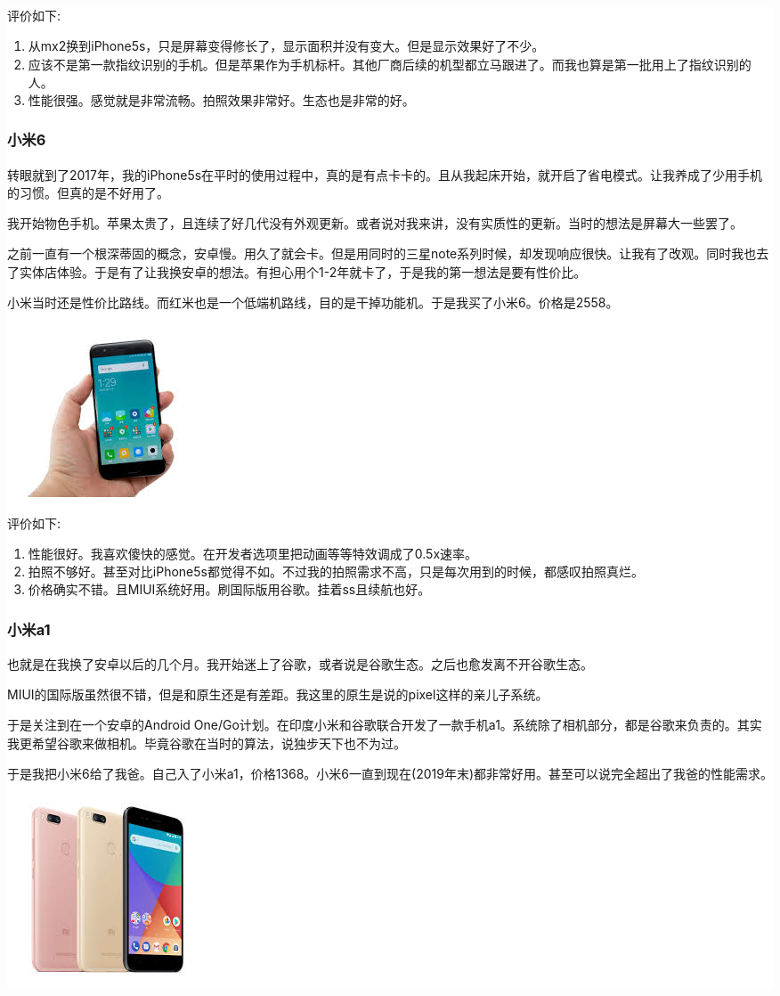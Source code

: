 评价如下:

1. 从mx2换到iPhone5s，只是屏幕变得修长了，显示面积并没有变大。但是显示效果好了不少。
2. 应该不是第一款指纹识别的手机。但是苹果作为手机标杆。其他厂商后续的机型都立马跟进了。而我也算是第一批用上了指纹识别的人。
3. 性能很强。感觉就是非常流畅。拍照效果非常好。生态也是非常的好。

### 小米6
转眼就到了2017年，我的iPhone5s在平时的使用过程中，真的是有点卡卡的。且从我起床开始，就开启了省电模式。让我养成了少用手机的习惯。但真的是不好用了。

我开始物色手机。苹果太贵了，且连续了好几代没有外观更新。或者说对我来讲，没有实质性的更新。当时的想法是屏幕大一些罢了。

之前一直有一个根深蒂固的概念，安卓慢。用久了就会卡。但是用同时的三星note系列时候，却发现响应很快。让我有了改观。同时我也去了实体店体验。于是有了让我换安卓的想法。有担心用个1-2年就卡了，于是我的第一想法是要有性价比。

小米当时还是性价比路线。而红米也是一个低端机路线，目的是干掉功能机。于是我买了小米6。价格是2558。

![小米6](/images/lines/小米6.jpeg)

评价如下:

1. 性能很好。我喜欢傻快的感觉。在开发者选项里把动画等等特效调成了0.5x速率。
2. 拍照不够好。甚至对比iPhone5s都觉得不如。不过我的拍照需求不高，只是每次用到的时候，都感叹拍照真烂。
3. 价格确实不错。且MIUI系统好用。刷国际版用谷歌。挂着ss且续航也好。

### 小米a1
也就是在我换了安卓以后的几个月。我开始迷上了谷歌，或者说是谷歌生态。之后也愈发离不开谷歌生态。

MIUI的国际版虽然很不错，但是和原生还是有差距。我这里的原生是说的pixel这样的亲儿子系统。

于是关注到在一个安卓的Android One/Go计划。在印度小米和谷歌联合开发了一款手机a1。系统除了相机部分，都是谷歌来负责的。其实我更希望谷歌来做相机。毕竟谷歌在当时的算法，说独步天下也不为过。

于是我把小米6给了我爸。自己入了小米a1，价格1368。小米6一直到现在(2019年末)都非常好用。甚至可以说完全超出了我爸的性能需求。

![小米a1](/images/lines/小米a1.jpeg)
